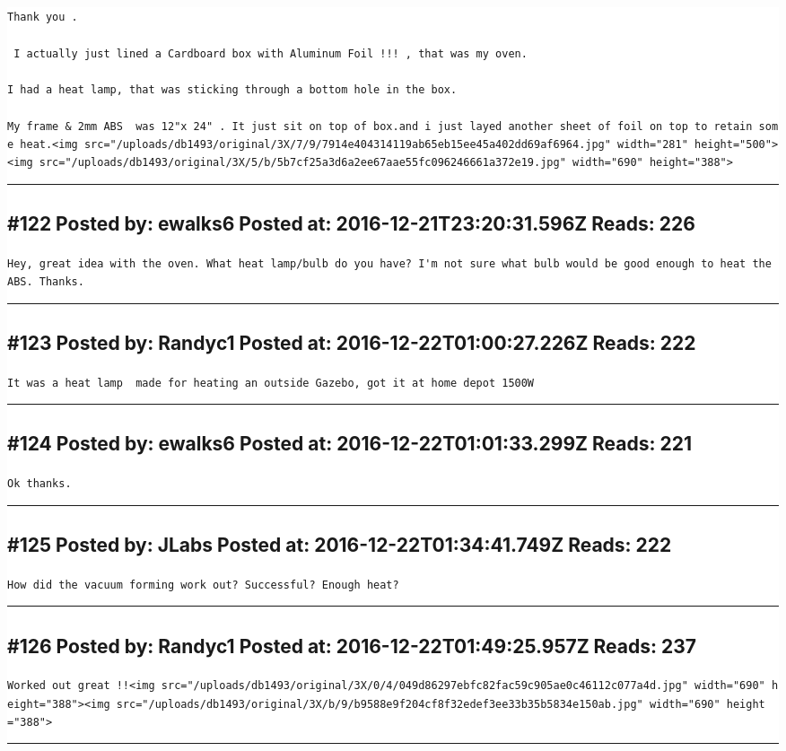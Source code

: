 ```
Thank you .

 I actually just lined a Cardboard box with Aluminum Foil !!! , that was my oven.

I had a heat lamp, that was sticking through a bottom hole in the box.

My frame & 2mm ABS  was 12"x 24" . It just sit on top of box.and i just layed another sheet of foil on top to retain some heat.<img src="/uploads/db1493/original/3X/7/9/7914e404314119ab65eb15ee45a402dd69af6964.jpg" width="281" height="500"><img src="/uploads/db1493/original/3X/5/b/5b7cf25a3d6a2ee67aae55fc096246661a372e19.jpg" width="690" height="388">
```

---
## \#122 Posted by: ewalks6 Posted at: 2016-12-21T23:20:31.596Z Reads: 226

```
Hey, great idea with the oven. What heat lamp/bulb do you have? I'm not sure what bulb would be good enough to heat the ABS. Thanks.
```

---
## \#123 Posted by: Randyc1 Posted at: 2016-12-22T01:00:27.226Z Reads: 222

```
It was a heat lamp  made for heating an outside Gazebo, got it at home depot 1500W
```

---
## \#124 Posted by: ewalks6 Posted at: 2016-12-22T01:01:33.299Z Reads: 221

```
Ok thanks.
```

---
## \#125 Posted by: JLabs Posted at: 2016-12-22T01:34:41.749Z Reads: 222

```
How did the vacuum forming work out? Successful? Enough heat?
```

---
## \#126 Posted by: Randyc1 Posted at: 2016-12-22T01:49:25.957Z Reads: 237

```
Worked out great !!<img src="/uploads/db1493/original/3X/0/4/049d86297ebfc82fac59c905ae0c46112c077a4d.jpg" width="690" height="388"><img src="/uploads/db1493/original/3X/b/9/b9588e9f204cf8f32edef3ee33b35b5834e150ab.jpg" width="690" height="388">
```

---